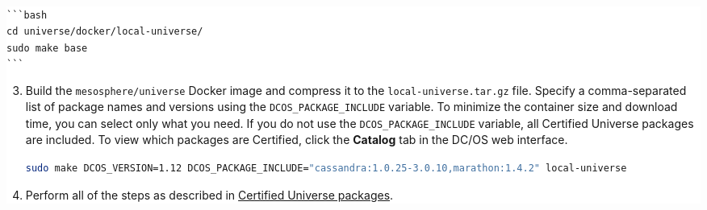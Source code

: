     ```bash
    cd universe/docker/local-universe/
    sudo make base
    ```

3.  Build the `mesosphere/universe` Docker image and compress it to the `local-universe.tar.gz`
file. Specify a comma-separated list of package names and versions using the `DCOS_PACKAGE_INCLUDE`
variable. To minimize the container size and download time, you can select only what you need. If you do not use the `DCOS_PACKAGE_INCLUDE` variable, all Certified Universe packages are
included. To view which packages are Certified, click the **Catalog** tab in the DC/OS web
interface.

    ```bash
    sudo make DCOS_VERSION=1.12 DCOS_PACKAGE_INCLUDE="cassandra:1.0.25-3.0.10,marathon:1.4.2" local-universe
    ```

4.  Perform all of the steps as described in [Certified Universe packages](#certified).


